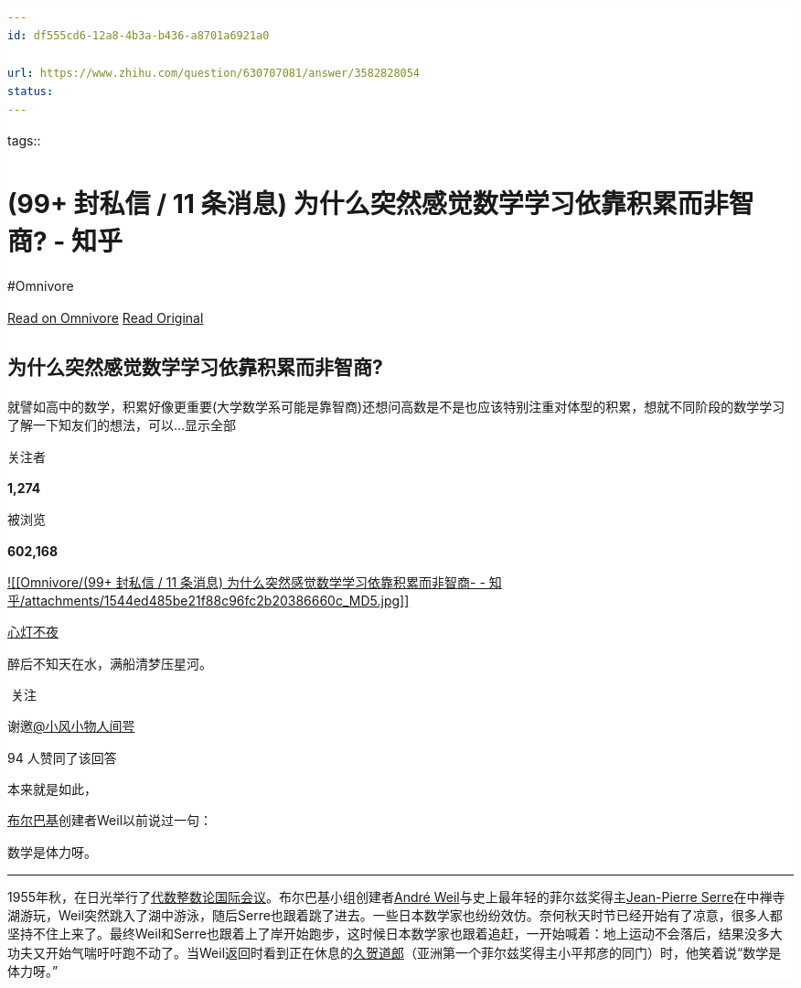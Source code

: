 ```yaml
---
id: df555cd6-12a8-4b3a-b436-a8701a6921a0

url: https://www.zhihu.com/question/630707081/answer/3582828054
status:
---
```



tags:: 

# (99+ 封私信 / 11 条消息) 为什么突然感觉数学学习依靠积累而非智商? - 知乎
#Omnivore

[Read on Omnivore](https://omnivore.app/me/99-11-19122740548)
[Read Original](https://www.zhihu.com/question/630707081/answer/3582828054)

## 为什么突然感觉数学学习依靠积累而非智商?

就譬如高中的数学，积累好像更重要(大学数学系可能是靠智商)还想问高数是不是也应该特别注重对体型的积累，想就不同阶段的数学学习了解一下知友们的想法，可以…显示全部 ​

关注者

**1,274**

被浏览

**602,168**

[![[Omnivore/(99+ 封私信 / 11 条消息) 为什么突然感觉数学学习依靠积累而非智商- - 知乎/attachments/1544ed485be21f88c96fc2b20386660c_MD5.jpg]]](https://www.zhihu.com/people/li-lei-81-93)

[心灯不夜](https://www.zhihu.com/people/li-lei-81-93)

醉后不知天在水，满船清梦压星河。

​ 关注

谢邀[@小风小物人间咢](https://www.zhihu.com/people/xiao-feng-xiao-wu-ren-jian-e)

94 人赞同了该回答

本来就是如此，

[布尔巴基](https://www.zhihu.com/search?q=%E5%B8%83%E5%B0%94%E5%B7%B4%E5%9F%BA&search%5Fsource=Entity&hybrid%5Fsearch%5Fsource=Entity&hybrid%5Fsearch%5Fextra=%7B%22sourceType%22%3A%22answer%22%2C%22sourceId%22%3A3582828054%7D)创建者Weil以前说过一句：

数学是体力呀。

---

1955年秋，在日光举行了[代数整数论国际会议](https://www.zhihu.com/search?q=%E4%BB%A3%E6%95%B0%E6%95%B4%E6%95%B0%E8%AE%BA%E5%9B%BD%E9%99%85%E4%BC%9A%E8%AE%AE&search%5Fsource=Entity&hybrid%5Fsearch%5Fsource=Entity&hybrid%5Fsearch%5Fextra=%7B%22sourceType%22%3A%22answer%22%2C%22sourceId%22%3A3582828054%7D)。布尔巴基小组创建者[André Weil](https://www.zhihu.com/search?q=Andr%C3%A9%20Weil&search%5Fsource=Entity&hybrid%5Fsearch%5Fsource=Entity&hybrid%5Fsearch%5Fextra=%7B%22sourceType%22%3A%22answer%22%2C%22sourceId%22%3A3582828054%7D)与史上最年轻的菲尔兹奖得主[Jean-Pierre Serre](https://www.zhihu.com/search?q=Jean-Pierre%20Serre&search%5Fsource=Entity&hybrid%5Fsearch%5Fsource=Entity&hybrid%5Fsearch%5Fextra=%7B%22sourceType%22%3A%22answer%22%2C%22sourceId%22%3A3582828054%7D)在中禅寺湖游玩，Weil突然跳入了湖中游泳，随后Serre也跟着跳了进去。一些日本数学家也纷纷效仿。奈何秋天时节已经开始有了凉意，很多人都坚持不住上来了。最终Weil和Serre也跟着上了岸开始跑步，这时候日本数学家也跟着追赶，一开始喊着：地上运动不会落后，结果没多大功夫又开始气喘吁吁跑不动了。当Weil返回时看到正在休息的[久贺道郎](https://www.zhihu.com/search?q=%E4%B9%85%E8%B4%BA%E9%81%93%E9%83%8E&search%5Fsource=Entity&hybrid%5Fsearch%5Fsource=Entity&hybrid%5Fsearch%5Fextra=%7B%22sourceType%22%3A%22answer%22%2C%22sourceId%22%3A3582828054%7D)（亚洲第一个菲尔兹奖得主小平邦彦的同门）时，他笑着说“数学是体力呀。”
